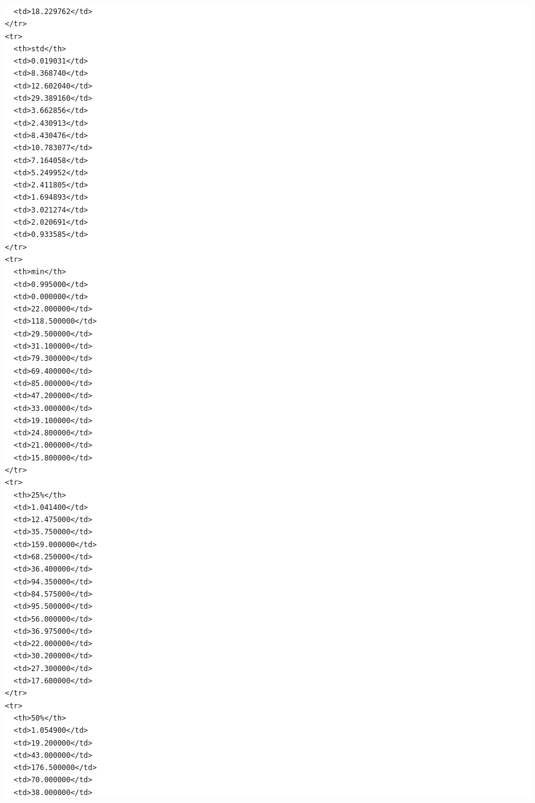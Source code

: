       <td>18.229762</td>
    </tr>
    <tr>
      <th>std</th>
      <td>0.019031</td>
      <td>8.368740</td>
      <td>12.602040</td>
      <td>29.389160</td>
      <td>3.662856</td>
      <td>2.430913</td>
      <td>8.430476</td>
      <td>10.783077</td>
      <td>7.164058</td>
      <td>5.249952</td>
      <td>2.411805</td>
      <td>1.694893</td>
      <td>3.021274</td>
      <td>2.020691</td>
      <td>0.933585</td>
    </tr>
    <tr>
      <th>min</th>
      <td>0.995000</td>
      <td>0.000000</td>
      <td>22.000000</td>
      <td>118.500000</td>
      <td>29.500000</td>
      <td>31.100000</td>
      <td>79.300000</td>
      <td>69.400000</td>
      <td>85.000000</td>
      <td>47.200000</td>
      <td>33.000000</td>
      <td>19.100000</td>
      <td>24.800000</td>
      <td>21.000000</td>
      <td>15.800000</td>
    </tr>
    <tr>
      <th>25%</th>
      <td>1.041400</td>
      <td>12.475000</td>
      <td>35.750000</td>
      <td>159.000000</td>
      <td>68.250000</td>
      <td>36.400000</td>
      <td>94.350000</td>
      <td>84.575000</td>
      <td>95.500000</td>
      <td>56.000000</td>
      <td>36.975000</td>
      <td>22.000000</td>
      <td>30.200000</td>
      <td>27.300000</td>
      <td>17.600000</td>
    </tr>
    <tr>
      <th>50%</th>
      <td>1.054900</td>
      <td>19.200000</td>
      <td>43.000000</td>
      <td>176.500000</td>
      <td>70.000000</td>
      <td>38.000000</td>